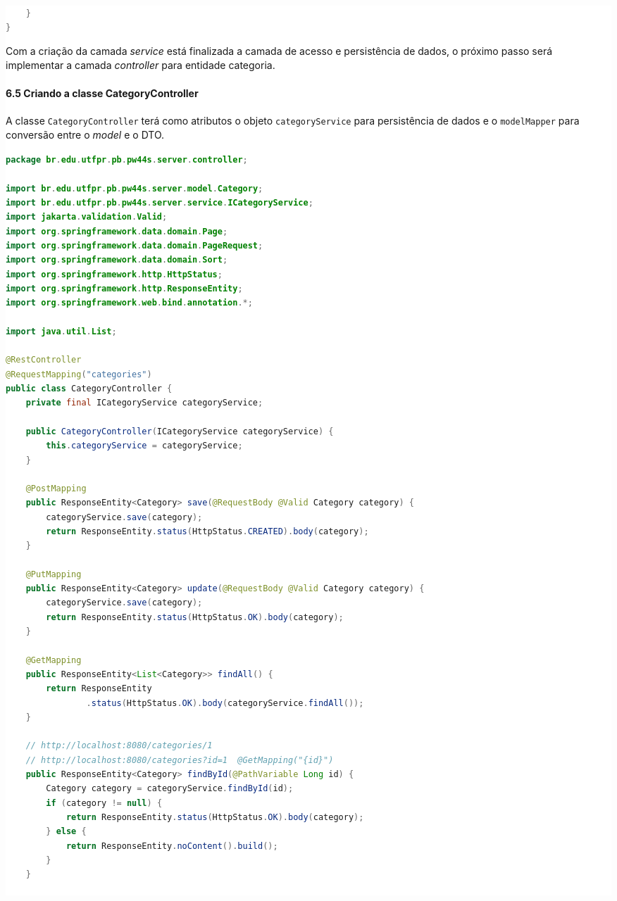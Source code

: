 ```java  
    }  
}
```  

Com a criação da camada *service* está finalizada a camada de acesso e persistência de dados, o próximo passo será implementar a camada *controller* para entidade categoria.

#### 6.5 Criando a classe CategoryController

A classe `CategoryController` terá como atributos o objeto `categoryService` para persistência de dados e o `modelMapper` para conversão entre o *model* e o DTO.

```java  
package br.edu.utfpr.pb.pw44s.server.controller;  
  
import br.edu.utfpr.pb.pw44s.server.model.Category;  
import br.edu.utfpr.pb.pw44s.server.service.ICategoryService;  
import jakarta.validation.Valid;  
import org.springframework.data.domain.Page;  
import org.springframework.data.domain.PageRequest;  
import org.springframework.data.domain.Sort;  
import org.springframework.http.HttpStatus;  
import org.springframework.http.ResponseEntity;  
import org.springframework.web.bind.annotation.*;  
  
import java.util.List;  
  
@RestController  
@RequestMapping("categories")  
public class CategoryController {  
    private final ICategoryService categoryService;  
    
    public CategoryController(ICategoryService categoryService) {  
        this.categoryService = categoryService;  
    }  
  
    @PostMapping  
	public ResponseEntity<Category> save(@RequestBody @Valid Category category) {  
        categoryService.save(category);  
        return ResponseEntity.status(HttpStatus.CREATED).body(category);  
    }  
  
    @PutMapping  
	public ResponseEntity<Category> update(@RequestBody @Valid Category category) {  
        categoryService.save(category);  
        return ResponseEntity.status(HttpStatus.OK).body(category);  
    }  
  
    @GetMapping  
	public ResponseEntity<List<Category>> findAll() {  
        return ResponseEntity  
                .status(HttpStatus.OK).body(categoryService.findAll());  
    }  
  
    // http://localhost:8080/categories/1  
	// http://localhost:8080/categories?id=1  @GetMapping("{id}")  
    public ResponseEntity<Category> findById(@PathVariable Long id) {  
        Category category = categoryService.findById(id);  
        if (category != null) {  
            return ResponseEntity.status(HttpStatus.OK).body(category);  
        } else {  
            return ResponseEntity.noContent().build();  
        }  
    }  
  
```